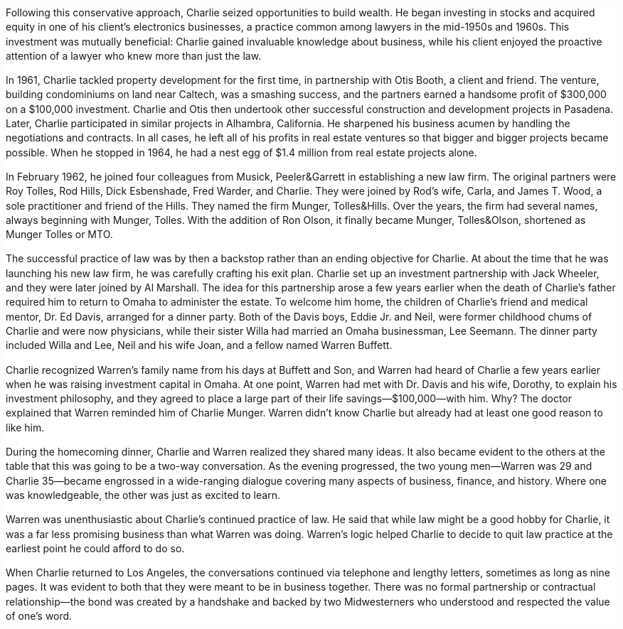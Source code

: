 Following this conservative approach, Charlie seized opportunities to build wealth. He began investing in stocks and acquired equity in one of his client’s electronics businesses, a practice common among lawyers in the mid-1950s and 1960s. This investment was mutually beneficial: Charlie gained invaluable knowledge about business, while his client enjoyed the proactive attention of a lawyer who knew more than just the law.

In 1961, Charlie tackled property development for the first time, in partnership with Otis Booth, a client and friend. The venture, building condominiums on land near Caltech, was a smashing success, and the partners earned a handsome profit of $300,000 on a $100,000 investment. Charlie and Otis then undertook other successful construction and development projects in Pasadena. Later, Charlie participated in similar projects in Alhambra, California. He sharpened his business acumen by handling the negotiations and contracts. In all cases, he left all of his profits in real estate ventures so that bigger and bigger projects became possible. When he stopped in 1964, he had a nest egg of $1.4 million from real estate projects alone.

In February 1962, he joined four colleagues from Musick, Peeler&Garrett in establishing a new law firm. The original partners were Roy Tolles, Rod Hills, Dick Esbenshade, Fred Warder, and Charlie. They were joined by Rod’s wife, Carla, and James T. Wood, a sole practitioner and friend of the Hills. They named the firm Munger, Tolles&Hills. Over the years, the firm had several names, always beginning with Munger, Tolles. With the addition of Ron Olson, it finally became Munger, Tolles&Olson, shortened as Munger Tolles or MTO.

The successful practice of law was by then a backstop rather than an ending objective for Charlie. At about the time that he was launching his new law firm, he was carefully crafting his exit plan. Charlie set up an investment partnership with Jack Wheeler, and they were later joined by Al Marshall. The idea for this partnership arose a few years earlier when the death of Charlie’s father required him to return to Omaha to administer the estate. To welcome him home, the children of Charlie’s friend and medical mentor, Dr. Ed Davis, arranged for a dinner party. Both of the Davis boys, Eddie Jr. and Neil, were former childhood chums of Charlie and were now physicians, while their sister Willa had married an Omaha businessman, Lee Seemann. The dinner party included Willa and Lee, Neil and his wife Joan, and a fellow named Warren Buffett.

Charlie recognized Warren’s family name from his days at Buffett and Son, and Warren had heard of Charlie a few years earlier when he was raising investment capital in Omaha. At one point, Warren had met with Dr. Davis and his wife, Dorothy, to explain his investment philosophy, and they agreed to place a large part of their life savings—$100,000—with him. Why? The doctor explained that Warren reminded him of Charlie Munger. Warren didn’t know Charlie but already had at least one good reason to like him.

During the homecoming dinner, Charlie and Warren realized they shared many ideas. It also became evident to the others at the table that this was going to be a two-way conversation. As the evening progressed, the two young men—Warren was 29 and Charlie 35—became engrossed in a wide-ranging dialogue covering many aspects of business, finance, and history. Where one was knowledgeable, the other was just as excited to learn.

Warren was unenthusiastic about Charlie’s continued practice of law. He said that while law might be a good hobby for Charlie, it was a far less promising business than what Warren was doing. Warren’s logic helped Charlie to decide to quit law practice at the earliest point he could afford to do so.

When Charlie returned to Los Angeles, the conversations continued via telephone and lengthy letters, sometimes as long as nine pages. It was evident to both that they were meant to be in business together. There was no formal partnership or contractual relationship—the bond was created by a handshake and backed by two Midwesterners who understood and respected the value of one’s word.
